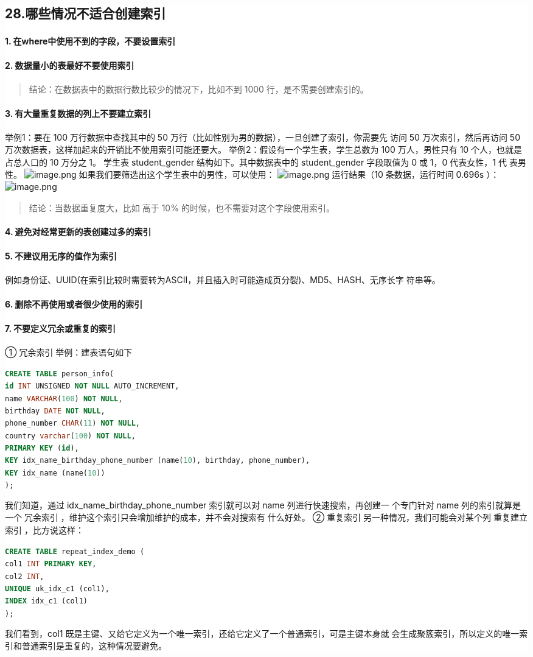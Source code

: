 ## 28.哪些情况不适合创建索引
#### 1. 在where中使用不到的字段，不要设置索引
#### 2. 数据量小的表最好不要使用索引
> 结论：在数据表中的数据行数比较少的情况下，比如不到 1000 行，是不需要创建索引的。

#### 3. 有大量重复数据的列上不要建立索引
举例1：要在 100 万行数据中查找其中的 50 万行（比如性别为男的数据），一旦创建了索引，你需要先
访问 50 万次索引，然后再访问 50 万次数据表，这样加起来的开销比不使用索引可能还要大。
举例2：假设有一个学生表，学生总数为 100 万人，男性只有 10 个人，也就是占总人口的 10 万分之 1。
学生表 student_gender 结构如下。其中数据表中的 student_gender 字段取值为 0 或 1，0 代表女性，1 代
表男性。
![image.png](https://cdn.nlark.com/yuque/0/2022/png/22219483/1654781177290-abe05380-0c8f-430f-928e-36b9aee0c6f4.png#averageHue=%23f7f7f7&clientId=u999cb528-f0fb-4&from=paste&height=145&id=ufd9126f0&originHeight=145&originWidth=609&originalType=binary&ratio=1&rotation=0&showTitle=false&size=22144&status=done&style=none&taskId=u40ae2b03-23ee-4983-810c-dd3360ac566&title=&width=609)
如果我们要筛选出这个学生表中的男性，可以使用：
![image.png](https://cdn.nlark.com/yuque/0/2022/png/22219483/1654781260886-aa242456-448b-45cf-9c90-3fd9c8c6a914.png#averageHue=%23f7f7f7&clientId=u999cb528-f0fb-4&from=paste&height=36&id=uede533ec&originHeight=36&originWidth=492&originalType=binary&ratio=1&rotation=0&showTitle=false&size=6792&status=done&style=none&taskId=u5eb976be-79e6-499d-9a87-4c74cc69daa&title=&width=492)
运行结果（10 条数据，运行时间 0.696s ）：
![image.png](https://cdn.nlark.com/yuque/0/2022/png/22219483/1654781267196-4f16132e-aa99-4655-9dfc-efcca6470a99.png#averageHue=%23efd3a9&clientId=u999cb528-f0fb-4&from=paste&height=237&id=ua7c03893&originHeight=237&originWidth=696&originalType=binary&ratio=1&rotation=0&showTitle=false&size=59774&status=done&style=none&taskId=u1c2f2eda-6fbc-454d-bcc2-3fdf02bc848&title=&width=696)
> 结论：当数据重复度大，比如 高于 10% 的时候，也不需要对这个字段使用索引。

#### 4. 避免对经常更新的表创建过多的索引
#### 5. 不建议用无序的值作为索引
例如身份证、UUID(在索引比较时需要转为ASCII，并且插入时可能造成页分裂)、MD5、HASH、无序长字
符串等。
#### 6. 删除不再使用或者很少使用的索引
#### 7. 不要定义冗余或重复的索引
① 冗余索引
举例：建表语句如下
```sql
CREATE TABLE person_info(
id INT UNSIGNED NOT NULL AUTO_INCREMENT,
name VARCHAR(100) NOT NULL,
birthday DATE NOT NULL,
phone_number CHAR(11) NOT NULL,
country varchar(100) NOT NULL,
PRIMARY KEY (id),
KEY idx_name_birthday_phone_number (name(10), birthday, phone_number),
KEY idx_name (name(10))
);
```
我们知道，通过 idx_name_birthday_phone_number 索引就可以对 name 列进行快速搜索，再创建一
个专门针对 name 列的索引就算是一个 冗余索引 ，维护这个索引只会增加维护的成本，并不会对搜索有
什么好处。
② 重复索引
另一种情况，我们可能会对某个列 重复建立索引 ，比方说这样：
```sql
CREATE TABLE repeat_index_demo (
col1 INT PRIMARY KEY,
col2 INT,
UNIQUE uk_idx_c1 (col1),
INDEX idx_c1 (col1)
);
```
我们看到，col1 既是主键、又给它定义为一个唯一索引，还给它定义了一个普通索引，可是主键本身就
会生成聚簇索引，所以定义的唯一索引和普通索引是重复的，这种情况要避免。
